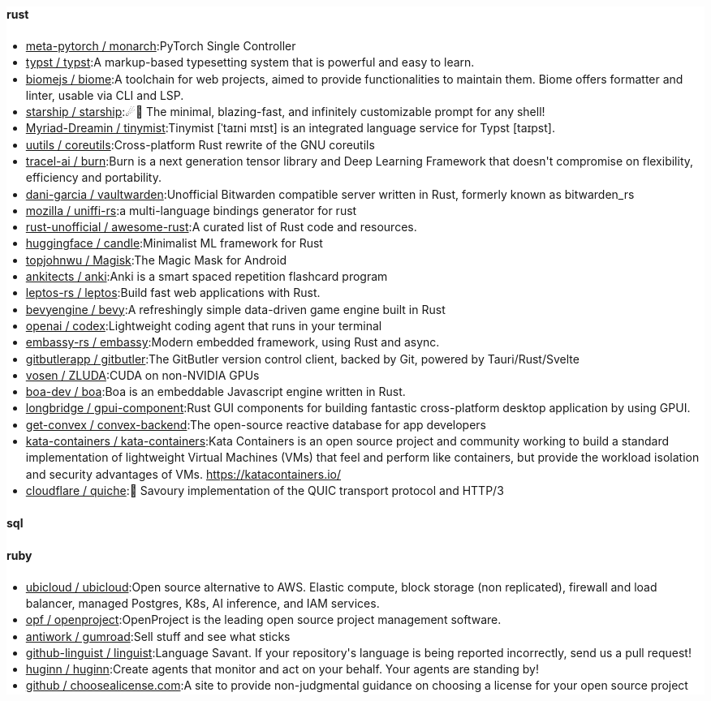 #### rust
* [meta-pytorch / monarch](https://github.com/meta-pytorch/monarch):PyTorch Single Controller
* [typst / typst](https://github.com/typst/typst):A markup-based typesetting system that is powerful and easy to learn.
* [biomejs / biome](https://github.com/biomejs/biome):A toolchain for web projects, aimed to provide functionalities to maintain them. Biome offers formatter and linter, usable via CLI and LSP.
* [starship / starship](https://github.com/starship/starship):☄🌌️ The minimal, blazing-fast, and infinitely customizable prompt for any shell!
* [Myriad-Dreamin / tinymist](https://github.com/Myriad-Dreamin/tinymist):Tinymist [ˈtaɪni mɪst] is an integrated language service for Typst [taɪpst].
* [uutils / coreutils](https://github.com/uutils/coreutils):Cross-platform Rust rewrite of the GNU coreutils
* [tracel-ai / burn](https://github.com/tracel-ai/burn):Burn is a next generation tensor library and Deep Learning Framework that doesn't compromise on flexibility, efficiency and portability.
* [dani-garcia / vaultwarden](https://github.com/dani-garcia/vaultwarden):Unofficial Bitwarden compatible server written in Rust, formerly known as bitwarden_rs
* [mozilla / uniffi-rs](https://github.com/mozilla/uniffi-rs):a multi-language bindings generator for rust
* [rust-unofficial / awesome-rust](https://github.com/rust-unofficial/awesome-rust):A curated list of Rust code and resources.
* [huggingface / candle](https://github.com/huggingface/candle):Minimalist ML framework for Rust
* [topjohnwu / Magisk](https://github.com/topjohnwu/Magisk):The Magic Mask for Android
* [ankitects / anki](https://github.com/ankitects/anki):Anki is a smart spaced repetition flashcard program
* [leptos-rs / leptos](https://github.com/leptos-rs/leptos):Build fast web applications with Rust.
* [bevyengine / bevy](https://github.com/bevyengine/bevy):A refreshingly simple data-driven game engine built in Rust
* [openai / codex](https://github.com/openai/codex):Lightweight coding agent that runs in your terminal
* [embassy-rs / embassy](https://github.com/embassy-rs/embassy):Modern embedded framework, using Rust and async.
* [gitbutlerapp / gitbutler](https://github.com/gitbutlerapp/gitbutler):The GitButler version control client, backed by Git, powered by Tauri/Rust/Svelte
* [vosen / ZLUDA](https://github.com/vosen/ZLUDA):CUDA on non-NVIDIA GPUs
* [boa-dev / boa](https://github.com/boa-dev/boa):Boa is an embeddable Javascript engine written in Rust.
* [longbridge / gpui-component](https://github.com/longbridge/gpui-component):Rust GUI components for building fantastic cross-platform desktop application by using GPUI.
* [get-convex / convex-backend](https://github.com/get-convex/convex-backend):The open-source reactive database for app developers
* [kata-containers / kata-containers](https://github.com/kata-containers/kata-containers):Kata Containers is an open source project and community working to build a standard implementation of lightweight Virtual Machines (VMs) that feel and perform like containers, but provide the workload isolation and security advantages of VMs. https://katacontainers.io/
* [cloudflare / quiche](https://github.com/cloudflare/quiche):🥧 Savoury implementation of the QUIC transport protocol and HTTP/3

#### sql

#### ruby
* [ubicloud / ubicloud](https://github.com/ubicloud/ubicloud):Open source alternative to AWS. Elastic compute, block storage (non replicated), firewall and load balancer, managed Postgres, K8s, AI inference, and IAM services.
* [opf / openproject](https://github.com/opf/openproject):OpenProject is the leading open source project management software.
* [antiwork / gumroad](https://github.com/antiwork/gumroad):Sell stuff and see what sticks
* [github-linguist / linguist](https://github.com/github-linguist/linguist):Language Savant. If your repository's language is being reported incorrectly, send us a pull request!
* [huginn / huginn](https://github.com/huginn/huginn):Create agents that monitor and act on your behalf. Your agents are standing by!
* [github / choosealicense.com](https://github.com/github/choosealicense.com):A site to provide non-judgmental guidance on choosing a license for your open source project